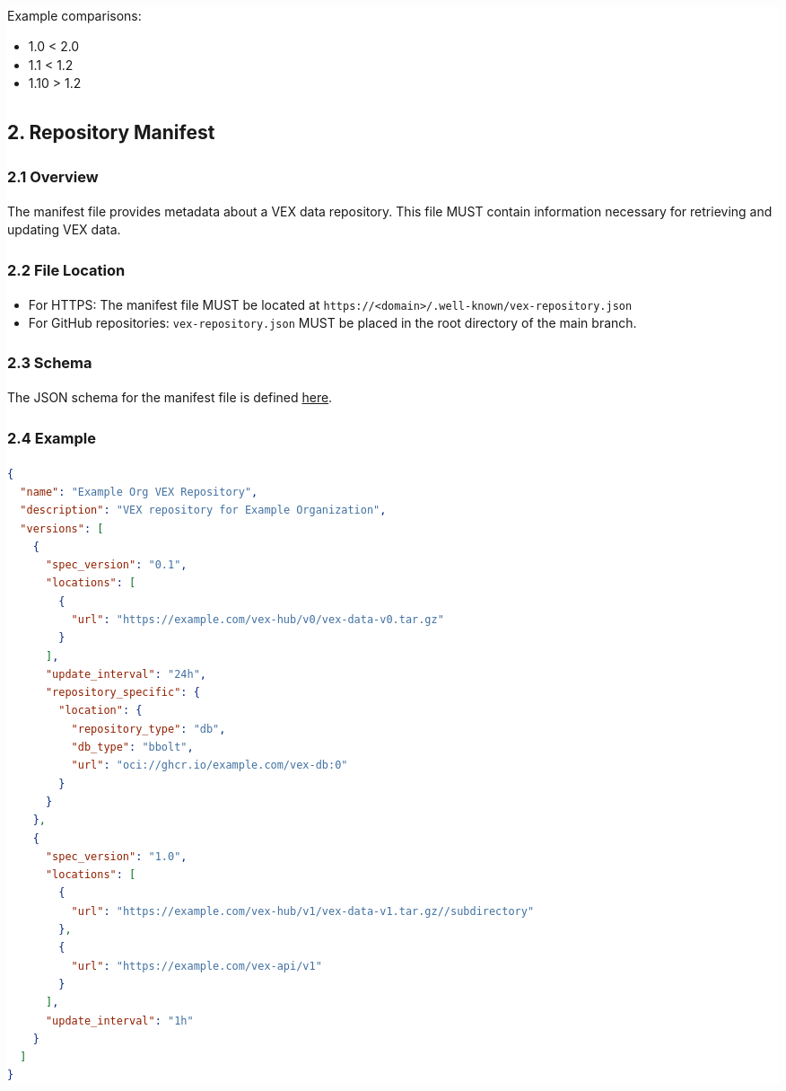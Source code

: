 Example comparisons:

- 1.0 < 2.0
- 1.1 < 1.2
- 1.10 > 1.2
 
## 2. Repository Manifest

### 2.1 Overview

The manifest file provides metadata about a VEX data repository.
This file MUST contain information necessary for retrieving and updating VEX data.

### 2.2 File Location

- For HTTPS: The manifest file MUST be located at `https://<domain>/.well-known/vex-repository.json`
- For GitHub repositories: `vex-repository.json` MUST be placed in the root directory of the main branch.

### 2.3 Schema

The JSON schema for the manifest file is defined [here](./vex-repository.schema.json).

### 2.4 Example

```json
{
  "name": "Example Org VEX Repository",
  "description": "VEX repository for Example Organization",
  "versions": [
    {
      "spec_version": "0.1",
      "locations": [
        {
          "url": "https://example.com/vex-hub/v0/vex-data-v0.tar.gz"
        }
      ],
      "update_interval": "24h",
      "repository_specific": {
        "location": {
          "repository_type": "db",
          "db_type": "bbolt",
          "url": "oci://ghcr.io/example.com/vex-db:0"
        }
      }
    },
    {
      "spec_version": "1.0",
      "locations": [
        {
          "url": "https://example.com/vex-hub/v1/vex-data-v1.tar.gz//subdirectory"
        },
        {
          "url": "https://example.com/vex-api/v1"
        }
      ],
      "update_interval": "1h"
    }
  ]
}
```
